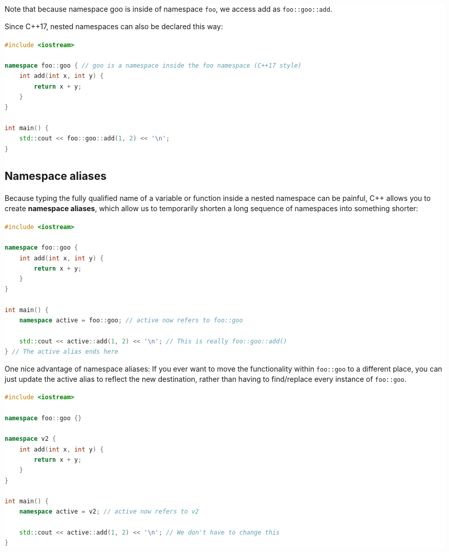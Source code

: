```c++
```

Note that because namespace goo is inside of namespace `foo`, we access add as `foo::goo::add`.

Since C++17, nested namespaces can also be declared this way:

```c++
#include <iostream>

namespace foo::goo { // goo is a namespace inside the foo namespace (C++17 style) 
    int add(int x, int y) {
        return x + y;
    }
}

int main() {
    std::cout << foo::goo::add(1, 2) << '\n';
}
```


## Namespace aliases

Because typing the fully qualified name of a variable or function inside a nested namespace can be painful, C++ allows you to create **namespace aliases**, which allow us to temporarily shorten a long sequence of namespaces into something shorter:

```c++
#include <iostream>

namespace foo::goo {
    int add(int x, int y) {
        return x + y;
    }
}

int main() {
    namespace active = foo::goo; // active now refers to foo::goo

    std::cout << active::add(1, 2) << '\n'; // This is really foo::goo::add()
} // The active alias ends here
```

One nice advantage of namespace aliases: If you ever want to move the functionality within `foo::goo` to a different place, you can just update the active alias to reflect the new destination, rather than having to find/replace every instance of `foo::goo`.

```c++
#include <iostream>

namespace foo::goo {}

namespace v2 {
    int add(int x, int y) {
        return x + y;
    }
}

int main() {
    namespace active = v2; // active now refers to v2

    std::cout << active::add(1, 2) << '\n'; // We don't have to change this
}
```
